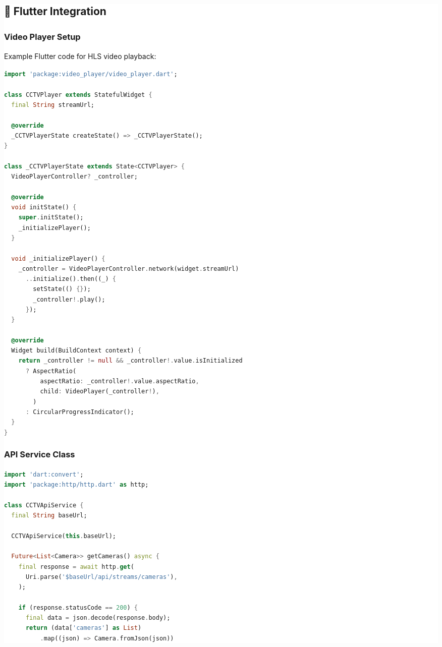## 📱 Flutter Integration

### Video Player Setup
Example Flutter code for HLS video playback:

```dart
import 'package:video_player/video_player.dart';

class CCTVPlayer extends StatefulWidget {
  final String streamUrl;
  
  @override
  _CCTVPlayerState createState() => _CCTVPlayerState();
}

class _CCTVPlayerState extends State<CCTVPlayer> {
  VideoPlayerController? _controller;
  
  @override
  void initState() {
    super.initState();
    _initializePlayer();
  }
  
  void _initializePlayer() {
    _controller = VideoPlayerController.network(widget.streamUrl)
      ..initialize().then((_) {
        setState(() {});
        _controller!.play();
      });
  }
  
  @override
  Widget build(BuildContext context) {
    return _controller != null && _controller!.value.isInitialized
      ? AspectRatio(
          aspectRatio: _controller!.value.aspectRatio,
          child: VideoPlayer(_controller!),
        )
      : CircularProgressIndicator();
  }
}
```

### API Service Class
```dart
import 'dart:convert';
import 'package:http/http.dart' as http;

class CCTVApiService {
  final String baseUrl;
  
  CCTVApiService(this.baseUrl);
  
  Future<List<Camera>> getCameras() async {
    final response = await http.get(
      Uri.parse('$baseUrl/api/streams/cameras'),
    );
    
    if (response.statusCode == 200) {
      final data = json.decode(response.body);
      return (data['cameras'] as List)
          .map((json) => Camera.fromJson(json))
```